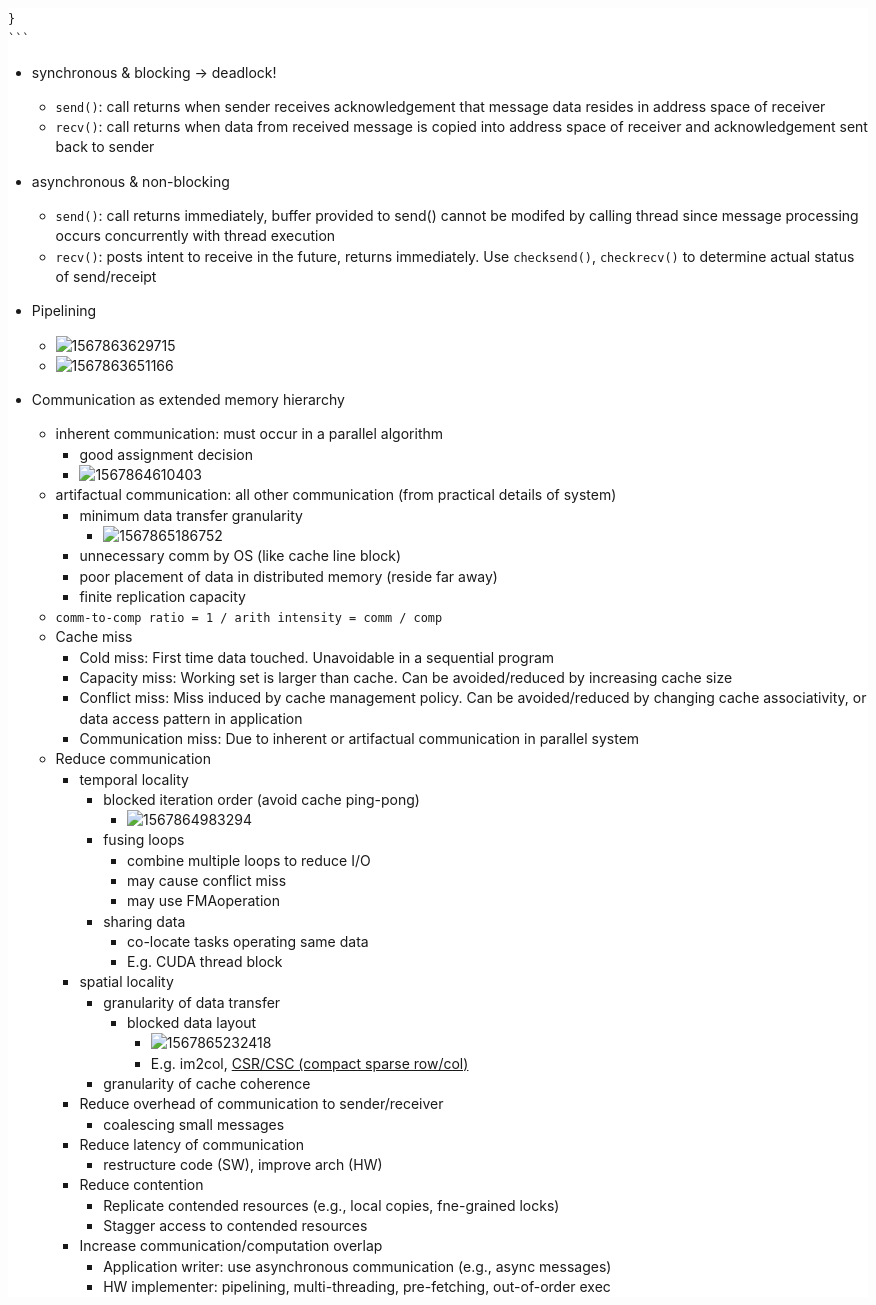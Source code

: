     }
    ```

  * synchronous & blocking -> deadlock!

    * `send()`: call returns when sender receives acknowledgement that message data resides in address space of receiver
    * `recv()`: call returns when data from received message is copied into address space of receiver and acknowledgement sent back to sender

  * asynchronous & non-blocking

    * `send()`: call returns immediately, buffer provided to send() cannot be modifed by calling thread since message processing occurs concurrently with thread execution
    * `recv()`: posts intent to receive in the future, returns immediately. Use `checksend()`, `checkrecv()` to determine actual status of send/receipt

* Pipelining

  * ![1567863629715](D:\OneDrive\Pictures\Typora\1567863629715.png)
  * ![1567863651166](D:\OneDrive\Pictures\Typora\1567863651166.png)

* Communication as extended memory hierarchy

  * inherent communication:  must occur in a parallel algorithm
    * good assignment decision
    * ![1567864610403](D:\OneDrive\Pictures\Typora\1567864610403.png)
  * artifactual communication: all other communication (from practical details of system)
    * minimum data transfer granularity
      * ![1567865186752](D:\OneDrive\Pictures\Typora\1567865186752.png)
    * unnecessary comm by OS (like cache line block)
    * poor placement of data in distributed memory (reside far away)
    * finite replication capacity
  * `comm-to-comp ratio = 1 / arith intensity = comm / comp`
  * Cache miss
    * Cold miss: First time data touched. Unavoidable in a sequential program
    * Capacity miss: Working set is larger than cache. Can be avoided/reduced by increasing cache size
    * Conflict miss: Miss induced by cache management policy. Can be avoided/reduced by changing cache associativity, or data access pattern in application
    * Communication miss: Due to inherent or artifactual communication in parallel system
  * Reduce communication
    * temporal locality
      * blocked iteration order (avoid cache ping-pong)
        * ![1567864983294](D:\OneDrive\Pictures\Typora\1567864983294.png)
      * fusing loops
        * combine multiple loops to reduce I/O
        * may cause conflict miss
        * may use FMAoperation
      * sharing data
        * co-locate tasks operating same data
        * E.g. CUDA thread block
    * spatial locality
      * granularity of data transfer
        * blocked data layout
          * ![1567865232418](D:\OneDrive\Pictures\Typora\1567865232418.png)
          * E.g. im2col, [CSR/CSC (compact sparse row/col)](https://zhuanlan.zhihu.com/p/37525925)
      * granularity of cache coherence
    * Reduce overhead of communication to sender/receiver
      * coalescing small messages
    * Reduce latency of communication
      * restructure code (SW), improve arch (HW)
    * Reduce contention
      * Replicate contended resources (e.g., local copies, fne-grained locks)
      * Stagger access to contended resources
    * Increase communication/computation overlap
      * Application writer: use asynchronous communication (e.g., async messages)
      * HW implementer: pipelining, multi-threading, pre-fetching, out-of-order exec

